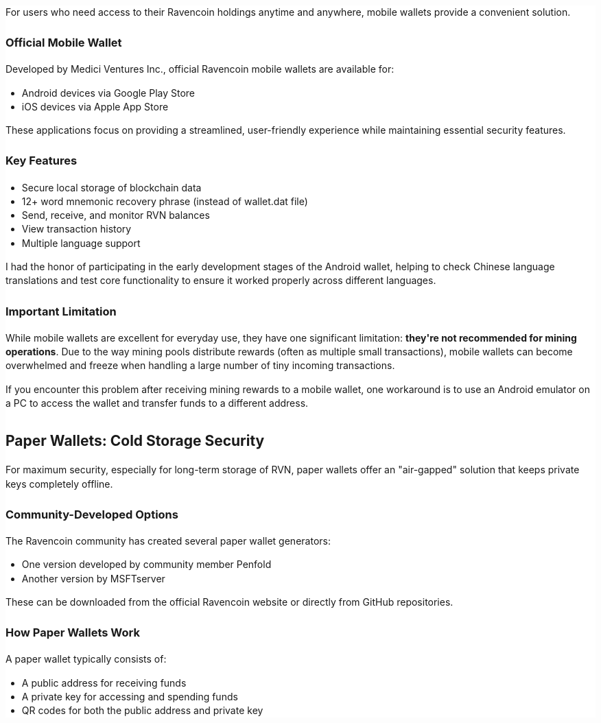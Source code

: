 For users who need access to their Ravencoin holdings anytime and anywhere, mobile wallets provide a convenient solution.

### Official Mobile Wallet

Developed by Medici Ventures Inc., official Ravencoin mobile wallets are available for:
- Android devices via Google Play Store
- iOS devices via Apple App Store

These applications focus on providing a streamlined, user-friendly experience while maintaining essential security features.

### Key Features

- Secure local storage of blockchain data
- 12+ word mnemonic recovery phrase (instead of wallet.dat file)
- Send, receive, and monitor RVN balances
- View transaction history
- Multiple language support

I had the honor of participating in the early development stages of the Android wallet, helping to check Chinese language translations and test core functionality to ensure it worked properly across different languages.

### Important Limitation

While mobile wallets are excellent for everyday use, they have one significant limitation: **they're not recommended for mining operations**. Due to the way mining pools distribute rewards (often as multiple small transactions), mobile wallets can become overwhelmed and freeze when handling a large number of tiny incoming transactions.

If you encounter this problem after receiving mining rewards to a mobile wallet, one workaround is to use an Android emulator on a PC to access the wallet and transfer funds to a different address.

## Paper Wallets: Cold Storage Security

For maximum security, especially for long-term storage of RVN, paper wallets offer an "air-gapped" solution that keeps private keys completely offline.

### Community-Developed Options

The Ravencoin community has created several paper wallet generators:
- One version developed by community member Penfold
- Another version by MSFTserver

These can be downloaded from the official Ravencoin website or directly from GitHub repositories.

### How Paper Wallets Work

A paper wallet typically consists of:
- A public address for receiving funds
- A private key for accessing and spending funds
- QR codes for both the public address and private key
